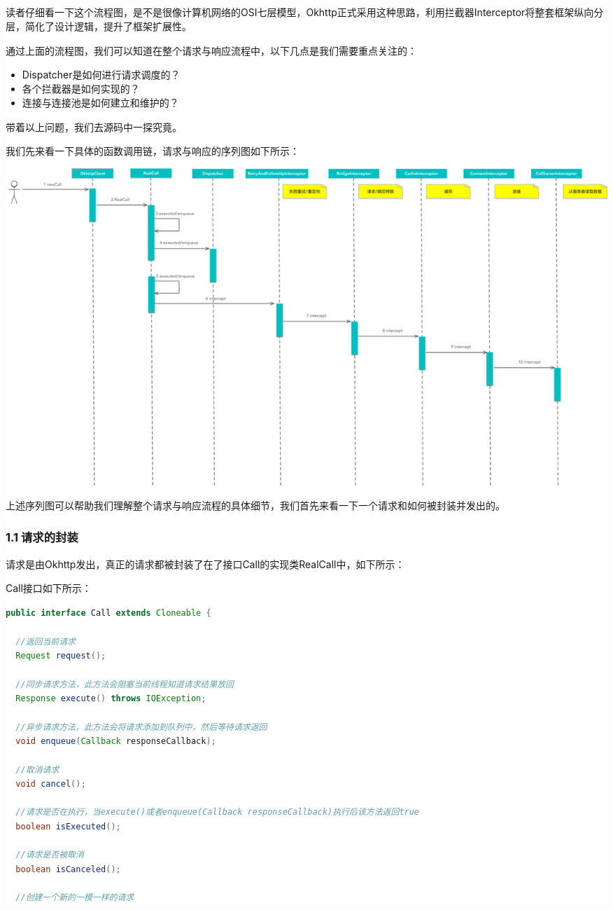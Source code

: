 读者仔细看一下这个流程图，是不是很像计算机网络的OSI七层模型，Okhttp正式采用这种思路，利用拦截器Interceptor将整套框架纵向分层，简化了设计逻辑，提升了框架扩展性。

通过上面的流程图，我们可以知道在整个请求与响应流程中，以下几点是我们需要重点关注的：

- Dispatcher是如何进行请求调度的？
- 各个拦截器是如何实现的？
- 连接与连接池是如何建立和维护的？

带着以上问题，我们去源码中一探究竟。

我们先来看一下具体的函数调用链，请求与响应的序列图如下所示：

<img src="media/okhttp/request_and_response_sequence.png"/>

上述序列图可以帮助我们理解整个请求与响应流程的具体细节，我们首先来看一下一个请求和如何被封装并发出的。

### 1.1 请求的封装

请求是由Okhttp发出，真正的请求都被封装了在了接口Call的实现类RealCall中，如下所示：

Call接口如下所示：

```java
public interface Call extends Cloneable {
    
  //返回当前请求
  Request request();

  //同步请求方法，此方法会阻塞当前线程知道请求结果放回
  Response execute() throws IOException;

  //异步请求方法，此方法会将请求添加到队列中，然后等待请求返回
  void enqueue(Callback responseCallback);

  //取消请求
  void cancel();

  //请求是否在执行，当execute()或者enqueue(Callback responseCallback)执行后该方法返回true
  boolean isExecuted();

  //请求是否被取消
  boolean isCanceled();

  //创建一个新的一模一样的请求
```